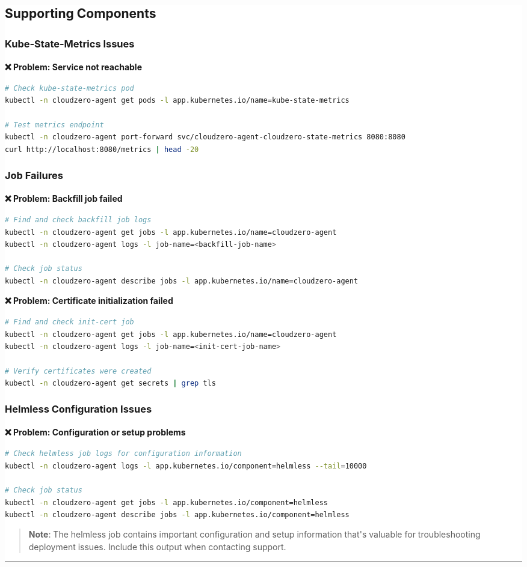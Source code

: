 
## Supporting Components

### Kube-State-Metrics Issues

**❌ Problem: Service not reachable**

```bash
# Check kube-state-metrics pod
kubectl -n cloudzero-agent get pods -l app.kubernetes.io/name=kube-state-metrics

# Test metrics endpoint
kubectl -n cloudzero-agent port-forward svc/cloudzero-agent-cloudzero-state-metrics 8080:8080
curl http://localhost:8080/metrics | head -20
```

### Job Failures

**❌ Problem: Backfill job failed**

```bash
# Find and check backfill job logs
kubectl -n cloudzero-agent get jobs -l app.kubernetes.io/name=cloudzero-agent
kubectl -n cloudzero-agent logs -l job-name=<backfill-job-name>

# Check job status
kubectl -n cloudzero-agent describe jobs -l app.kubernetes.io/name=cloudzero-agent
```

**❌ Problem: Certificate initialization failed**

```bash
# Find and check init-cert job
kubectl -n cloudzero-agent get jobs -l app.kubernetes.io/name=cloudzero-agent
kubectl -n cloudzero-agent logs -l job-name=<init-cert-job-name>

# Verify certificates were created
kubectl -n cloudzero-agent get secrets | grep tls
```

### Helmless Configuration Issues

**❌ Problem: Configuration or setup problems**
```bash
# Check helmless job logs for configuration information
kubectl -n cloudzero-agent logs -l app.kubernetes.io/component=helmless --tail=10000

# Check job status
kubectl -n cloudzero-agent get jobs -l app.kubernetes.io/component=helmless
kubectl -n cloudzero-agent describe jobs -l app.kubernetes.io/component=helmless
```

> **Note**: The helmless job contains important configuration and setup information that's valuable for troubleshooting deployment issues. Include this output when contacting support.

---